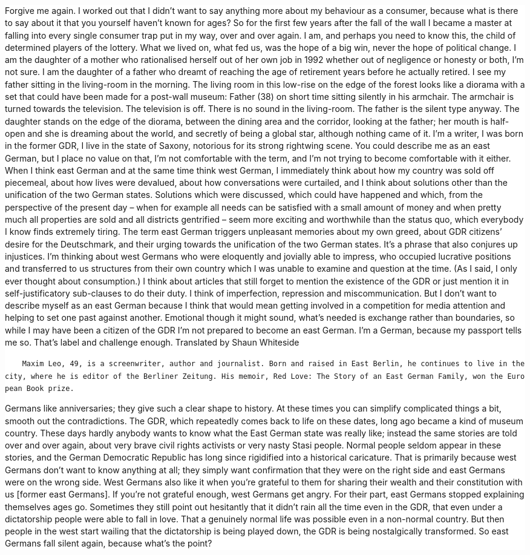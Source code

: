Forgive me again. I worked out that I didn’t want to say anything more about my behaviour as a consumer, because what is there to say about it that you yourself haven’t known for ages? So for the first few years after the fall of the wall I became a master at falling into every single consumer trap put in my way, over and over again. I am, and perhaps you need to know this, the child of determined players of the lottery. What we lived on, what fed us, was the hope of a big win, never the hope of political change. I am the daughter of a mother who rationalised herself out of her own job in 1992 whether out of negligence or honesty or both, I’m not sure. I am the daughter of a father who dreamt of reaching the age of retirement years before he actually retired. I see my father sitting in the living-room in the morning. The living room in this low-rise on the edge of the forest looks like a diorama with a set that could have been made for a post-wall museum: Father (38) on short time sitting silently in his armchair. The armchair is turned towards the television. The television is off. There is no sound in the living-room. The father is the silent type anyway. The daughter stands on the edge of the diorama, between the dining area and the corridor, looking at the father; her mouth is half-open and she is dreaming about the world, and secretly of being a global star, although nothing came of it.
I’m a writer, I was born in the former GDR, I live in the state of Saxony, notorious for its strong rightwing scene. You could describe me as an east German, but I place no value on that, I’m not comfortable with the term, and I’m not trying to become comfortable with it either. When I think east German and at the same time think west German, I immediately think about how my country was sold off piecemeal, about how lives were devalued, about how conversations were curtailed, and I think about solutions other than the unification of the two German states. Solutions which were discussed, which could have happened and which, from the perspective of the present day – when for example all needs can be satisfied with a small amount of money and when pretty much all properties are sold and all districts gentrified – seem more exciting and worthwhile than the status quo, which everybody I know finds extremely tiring. The term east German triggers unpleasant memories about my own greed, about GDR citizens’ desire for the Deutschmark, and their urging towards the unification of the two German states. It’s a phrase that also conjures up injustices. I’m thinking about west Germans who were eloquently and jovially able to impress, who occupied lucrative positions and transferred to us structures from their own country which I was unable to examine and question at the time. (As I said, I only ever thought about consumption.) I think about articles that still forget to mention the existence of the GDR or just mention it in self-justificatory sub-clauses to do their duty. I think of imperfection, repression and miscommunication. But I don’t want to describe myself as an east German because I think that would mean getting involved in a competition for media attention and helping to set one past against another. Emotional though it might sound, what’s needed is exchange rather than boundaries, so while I may have been a citizen of the GDR I’m not prepared to become an east German. I’m a German, because my passport tells me so. That’s label and challenge enough. Translated by Shaun Whiteside

        Maxim Leo, 49, is a screenwriter, author and journalist. Born and raised in East Berlin, he continues to live in the city, where he is editor of the Berliner Zeitung. His memoir, Red Love: The Story of an East German Family, won the European Book prize.
      
Germans like anniversaries; they give such a clear shape to history. At these times you can simplify complicated things a bit, smooth out the contradictions. The GDR, which repeatedly comes back to life on these dates, long ago became a kind of museum country. These days hardly anybody wants to know what the East German state was really like; instead the same stories are told over and over again, about very brave civil rights activists or very nasty Stasi people. Normal people seldom appear in these stories, and the German Democratic Republic has long since rigidified into a historical caricature.
That is primarily because west Germans don’t want to know anything at all; they simply want confirmation that they were on the right side and east Germans were on the wrong side. West Germans also like it when you’re grateful to them for sharing their wealth and their constitution with us [former east Germans]. If you’re not grateful enough, west Germans get angry.
For their part, east Germans stopped explaining themselves ages go. Sometimes they still point out hesitantly that it didn’t rain all the time even in the GDR, that even under a dictatorship people were able to fall in love. That a genuinely normal life was possible even in a non-normal country. But then people in the west start wailing that the dictatorship is being played down, the GDR is being nostalgically transformed. So east Germans fall silent again, because what’s the point?
